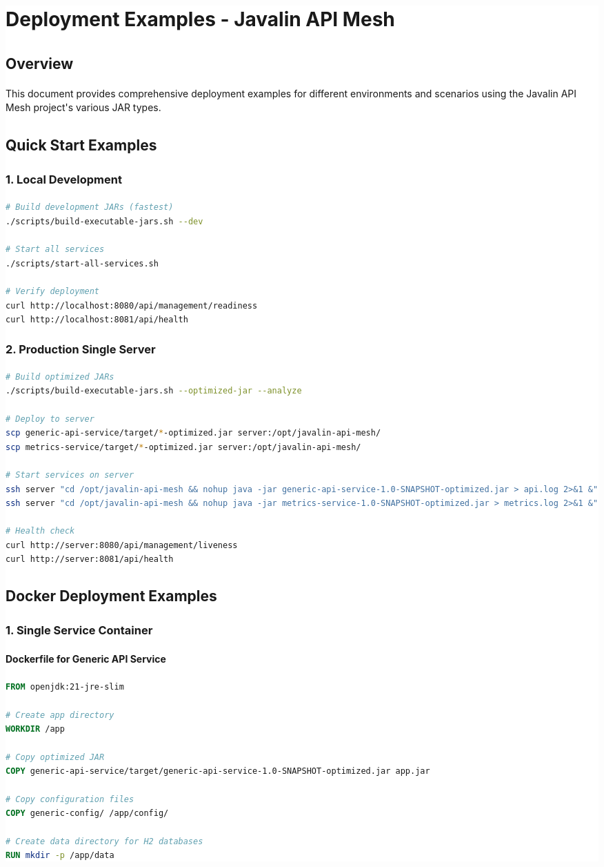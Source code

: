 # Deployment Examples - Javalin API Mesh

## Overview

This document provides comprehensive deployment examples for different environments and scenarios using the Javalin API Mesh project's various JAR types.

## Quick Start Examples

### 1. Local Development
```bash
# Build development JARs (fastest)
./scripts/build-executable-jars.sh --dev

# Start all services
./scripts/start-all-services.sh

# Verify deployment
curl http://localhost:8080/api/management/readiness
curl http://localhost:8081/api/health
```

### 2. Production Single Server
```bash
# Build optimized JARs
./scripts/build-executable-jars.sh --optimized-jar --analyze

# Deploy to server
scp generic-api-service/target/*-optimized.jar server:/opt/javalin-api-mesh/
scp metrics-service/target/*-optimized.jar server:/opt/javalin-api-mesh/

# Start services on server
ssh server "cd /opt/javalin-api-mesh && nohup java -jar generic-api-service-1.0-SNAPSHOT-optimized.jar > api.log 2>&1 &"
ssh server "cd /opt/javalin-api-mesh && nohup java -jar metrics-service-1.0-SNAPSHOT-optimized.jar > metrics.log 2>&1 &"

# Health check
curl http://server:8080/api/management/liveness
curl http://server:8081/api/health
```

## Docker Deployment Examples

### 1. Single Service Container

#### Dockerfile for Generic API Service
```dockerfile
FROM openjdk:21-jre-slim

# Create app directory
WORKDIR /app

# Copy optimized JAR
COPY generic-api-service/target/generic-api-service-1.0-SNAPSHOT-optimized.jar app.jar

# Copy configuration files
COPY generic-config/ /app/config/

# Create data directory for H2 databases
RUN mkdir -p /app/data
```
